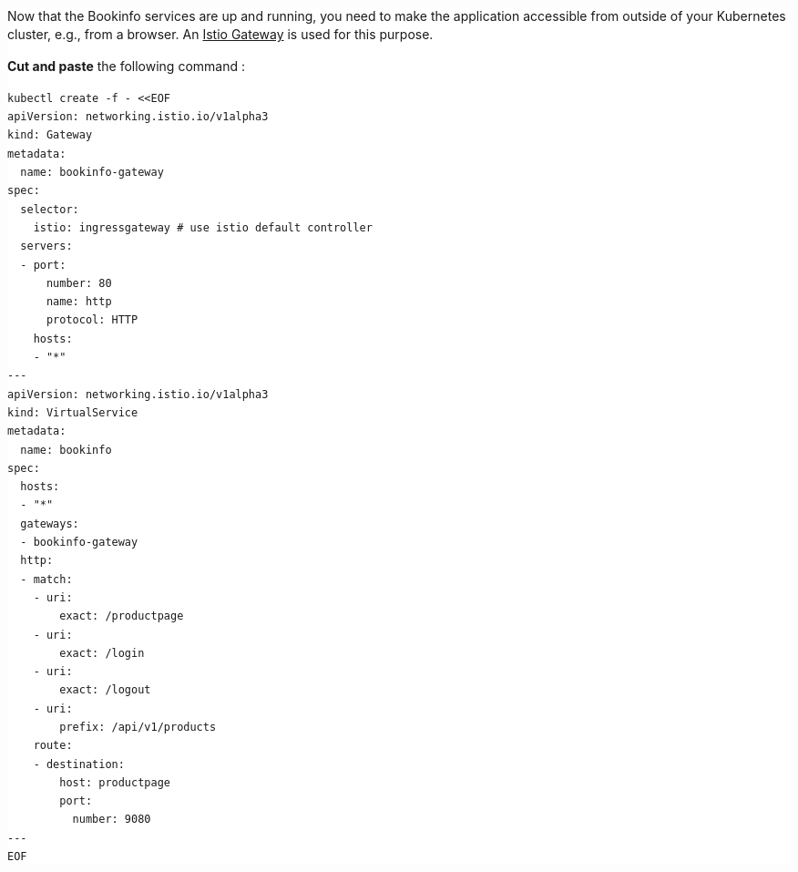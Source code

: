 

Now that the Bookinfo services are up and running, you need to make the application accessible from outside of your Kubernetes cluster, e.g., from a browser. An [Istio Gateway](https://istio.io/docs/concepts/traffic-management/#gateways) is used for this purpose.



**Cut and paste** the following command :

```console
kubectl create -f - <<EOF
apiVersion: networking.istio.io/v1alpha3
kind: Gateway
metadata:
  name: bookinfo-gateway
spec:
  selector:
    istio: ingressgateway # use istio default controller
  servers:
  - port:
      number: 80
      name: http
      protocol: HTTP
    hosts:
    - "*"
---
apiVersion: networking.istio.io/v1alpha3
kind: VirtualService
metadata:
  name: bookinfo
spec:
  hosts:
  - "*"
  gateways:
  - bookinfo-gateway
  http:
  - match:
    - uri:
        exact: /productpage
    - uri:
        exact: /login
    - uri:
        exact: /logout
    - uri:
        prefix: /api/v1/products
    route:
    - destination:
        host: productpage
        port:
          number: 9080
---
EOF
```

